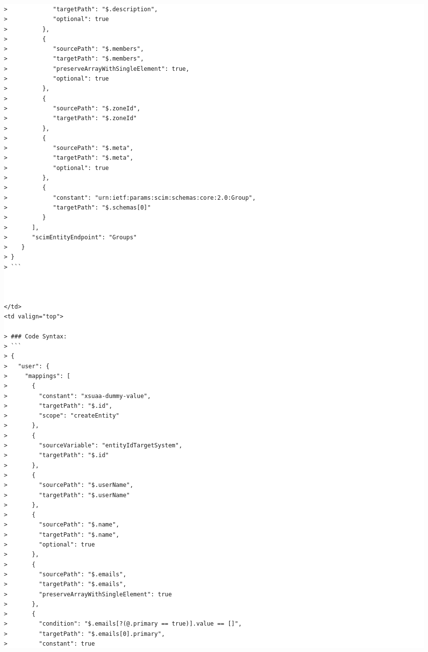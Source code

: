     >             "targetPath": "$.description",
    >             "optional": true
    >          },
    >          {
    >             "sourcePath": "$.members",
    >             "targetPath": "$.members",
    >             "preserveArrayWithSingleElement": true,
    >             "optional": true
    >          },
    >          {
    >             "sourcePath": "$.zoneId",
    >             "targetPath": "$.zoneId"
    >          },
    >          {
    >             "sourcePath": "$.meta",
    >             "targetPath": "$.meta",
    >             "optional": true
    >          },
    >          {
    >             "constant": "urn:ietf:params:scim:schemas:core:2.0:Group",
    >             "targetPath": "$.schemas[0]"
    >          }
    >       ],
    >       "scimEntityEndpoint": "Groups"
    >    }
    > }
    > ```


    
    </td>
    <td valign="top">
    
    > ### Code Syntax:  
    > ```
    > {
    >   "user": {
    >     "mappings": [
    >       {
    >         "constant": "xsuaa-dummy-value",
    >         "targetPath": "$.id",
    >         "scope": "createEntity"
    >       },
    >       {
    >         "sourceVariable": "entityIdTargetSystem",
    >         "targetPath": "$.id"
    >       },
    >       {
    >         "sourcePath": "$.userName",
    >         "targetPath": "$.userName"
    >       },
    >       {
    >         "sourcePath": "$.name",
    >         "targetPath": "$.name",
    >         "optional": true
    >       },
    >       {
    >         "sourcePath": "$.emails",
    >         "targetPath": "$.emails",
    >         "preserveArrayWithSingleElement": true
    >       },
    >       {
    >         "condition": "$.emails[?(@.primary == true)].value == []",
    >         "targetPath": "$.emails[0].primary",
    >         "constant": true